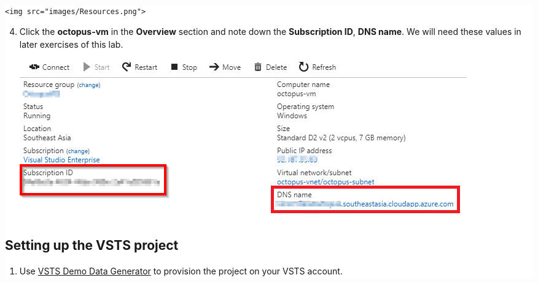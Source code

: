    <img src="images/Resources.png">

4. Click the **octopus-vm** in the **Overview** section and note down the **Subscription ID**, **DNS name**. We will need these values in later exercises of this lab.


   <img src="images/A3.png">

## Setting up the VSTS project

1. Use <a href="https://vstsdemogenerator.azurewebsites.net/?TemplateId=77370&name=octopus" target="_blank">VSTS Demo Data Generator</a> to provision the project on your VSTS account. 
